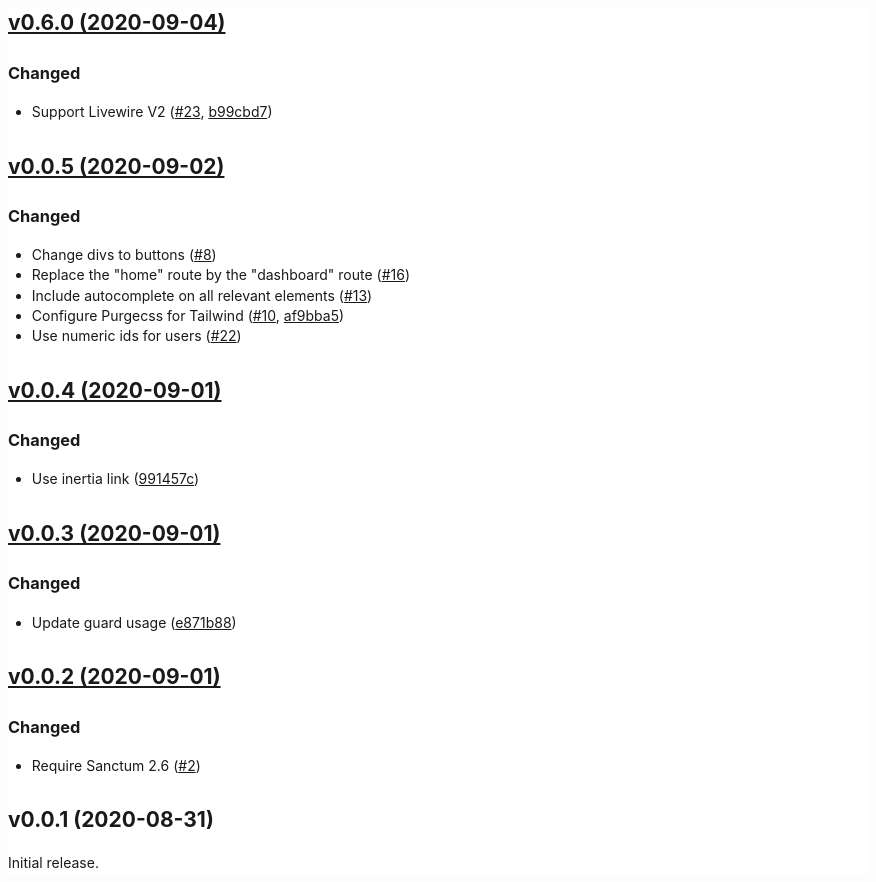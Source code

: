 
## [v0.6.0 (2020-09-04)](https://github.com/laravel/jetstream/compare/v0.0.5...v0.6.0)

### Changed
- Support Livewire V2 ([#23](https://github.com/laravel/jetstream/pull/23), [b99cbd7](https://github.com/laravel/jetstream/commit/b99cbd727b1f247f9b47937b3c87de0f863e46f9))


## [v0.0.5 (2020-09-02)](https://github.com/laravel/jetstream/compare/v0.0.4...v0.0.5)

### Changed
- Change divs to buttons ([#8](https://github.com/laravel/jetstream/pull/8))
- Replace the "home" route by the "dashboard" route ([#16](https://github.com/laravel/jetstream/pull/16))
- Include autocomplete on all relevant elements ([#13](https://github.com/laravel/jetstream/pull/13))
- Configure Purgecss for Tailwind ([#10](https://github.com/laravel/jetstream/pull/10), [af9bba5](https://github.com/laravel/jetstream/commit/af9bba58050c53b4b339178d08129ba105e861d0))
- Use numeric ids for users ([#22](https://github.com/laravel/jetstream/pull/22))


## [v0.0.4 (2020-09-01)](https://github.com/laravel/jetstream/compare/v0.0.3...v0.0.4)

### Changed
- Use inertia link ([991457c](https://github.com/laravel/jetstream/commit/991457c8858090c2d661b33cbb8a0a7cfa73ab45))


## [v0.0.3 (2020-09-01)](https://github.com/laravel/jetstream/compare/v0.0.2...v0.0.3)

### Changed
- Update guard usage ([e871b88](https://github.com/laravel/jetstream/commit/e871b887e01f71c347aae41c2a8d756b4d59a42e))


## [v0.0.2 (2020-09-01)](https://github.com/laravel/jetstream/compare/v0.0.1...v0.0.2)

### Changed
- Require Sanctum 2.6 ([#2](https://github.com/laravel/jetstream/pull/2))


## v0.0.1 (2020-08-31)

Initial release.
